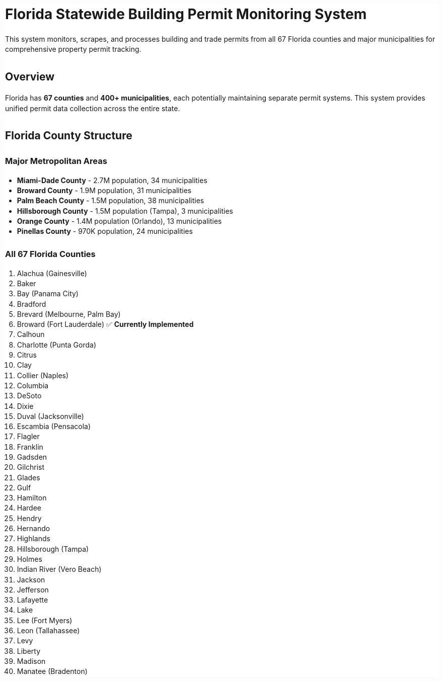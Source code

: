 # Florida Statewide Building Permit Monitoring System

This system monitors, scrapes, and processes building and trade permits from all 67 Florida counties and major municipalities for comprehensive property permit tracking.

## Overview

Florida has **67 counties** and **400+ municipalities**, each potentially maintaining separate permit systems. This system provides unified permit data collection across the entire state.

## Florida County Structure

### Major Metropolitan Areas
- **Miami-Dade County** - 2.7M population, 34 municipalities
- **Broward County** - 1.9M population, 31 municipalities  
- **Palm Beach County** - 1.5M population, 38 municipalities
- **Hillsborough County** - 1.5M population (Tampa), 3 municipalities
- **Orange County** - 1.4M population (Orlando), 13 municipalities
- **Pinellas County** - 970K population, 24 municipalities

### All 67 Florida Counties
1. Alachua (Gainesville)
2. Baker 
3. Bay (Panama City)
4. Bradford
5. Brevard (Melbourne, Palm Bay)
6. Broward (Fort Lauderdale) ✅ **Currently Implemented**
7. Calhoun
8. Charlotte (Punta Gorda)
9. Citrus
10. Clay
11. Collier (Naples)
12. Columbia
13. DeSoto
14. Dixie
15. Duval (Jacksonville)
16. Escambia (Pensacola)
17. Flagler
18. Franklin
19. Gadsden
20. Gilchrist
21. Glades
22. Gulf
23. Hamilton
24. Hardee
25. Hendry
26. Hernando
27. Highlands
28. Hillsborough (Tampa)
29. Holmes
30. Indian River (Vero Beach)
31. Jackson
32. Jefferson
33. Lafayette
34. Lake
35. Lee (Fort Myers)
36. Leon (Tallahassee)
37. Levy
38. Liberty
39. Madison
40. Manatee (Bradenton)